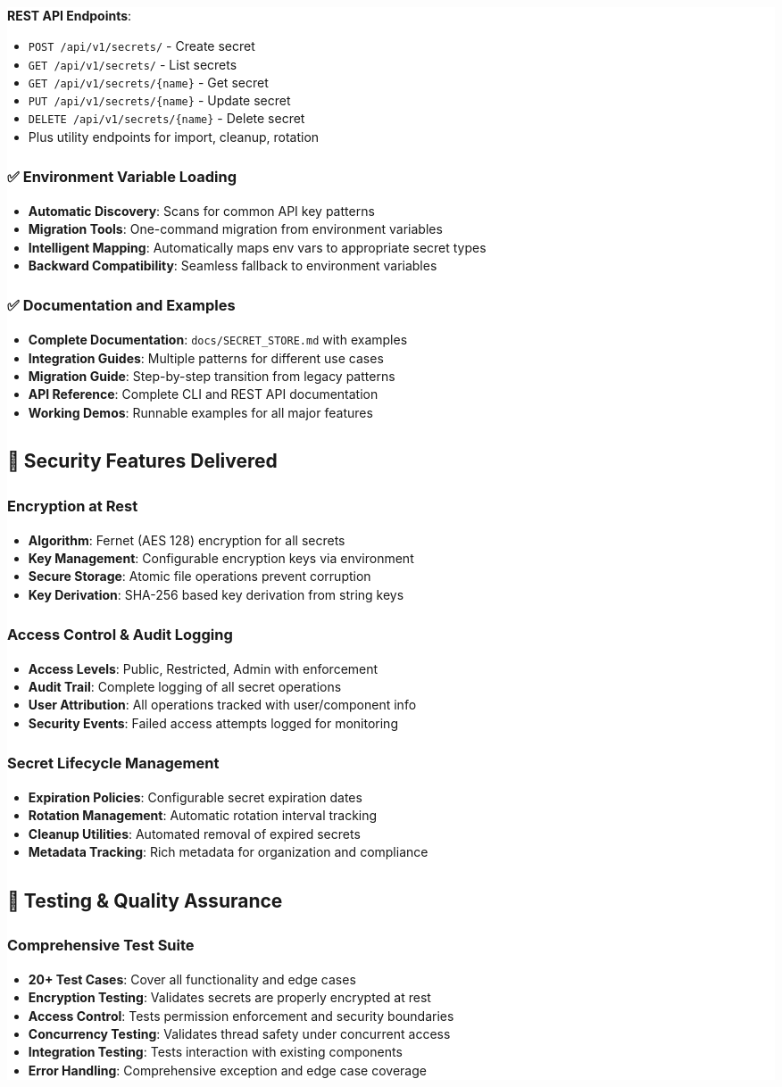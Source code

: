 **REST API Endpoints**:
- `POST /api/v1/secrets/` - Create secret
- `GET /api/v1/secrets/` - List secrets
- `GET /api/v1/secrets/{name}` - Get secret
- `PUT /api/v1/secrets/{name}` - Update secret
- `DELETE /api/v1/secrets/{name}` - Delete secret
- Plus utility endpoints for import, cleanup, rotation

### ✅ Environment Variable Loading
- **Automatic Discovery**: Scans for common API key patterns
- **Migration Tools**: One-command migration from environment variables
- **Intelligent Mapping**: Automatically maps env vars to appropriate secret types
- **Backward Compatibility**: Seamless fallback to environment variables

### ✅ Documentation and Examples
- **Complete Documentation**: `docs/SECRET_STORE.md` with examples
- **Integration Guides**: Multiple patterns for different use cases
- **Migration Guide**: Step-by-step transition from legacy patterns
- **API Reference**: Complete CLI and REST API documentation
- **Working Demos**: Runnable examples for all major features

## 🔐 Security Features Delivered

### Encryption at Rest
- **Algorithm**: Fernet (AES 128) encryption for all secrets
- **Key Management**: Configurable encryption keys via environment
- **Secure Storage**: Atomic file operations prevent corruption
- **Key Derivation**: SHA-256 based key derivation from string keys

### Access Control & Audit Logging
- **Access Levels**: Public, Restricted, Admin with enforcement
- **Audit Trail**: Complete logging of all secret operations
- **User Attribution**: All operations tracked with user/component info
- **Security Events**: Failed access attempts logged for monitoring

### Secret Lifecycle Management
- **Expiration Policies**: Configurable secret expiration dates
- **Rotation Management**: Automatic rotation interval tracking
- **Cleanup Utilities**: Automated removal of expired secrets
- **Metadata Tracking**: Rich metadata for organization and compliance

## 🧪 Testing & Quality Assurance

### Comprehensive Test Suite
- **20+ Test Cases**: Cover all functionality and edge cases
- **Encryption Testing**: Validates secrets are properly encrypted at rest
- **Access Control**: Tests permission enforcement and security boundaries
- **Concurrency Testing**: Validates thread safety under concurrent access
- **Integration Testing**: Tests interaction with existing components
- **Error Handling**: Comprehensive exception and edge case coverage
